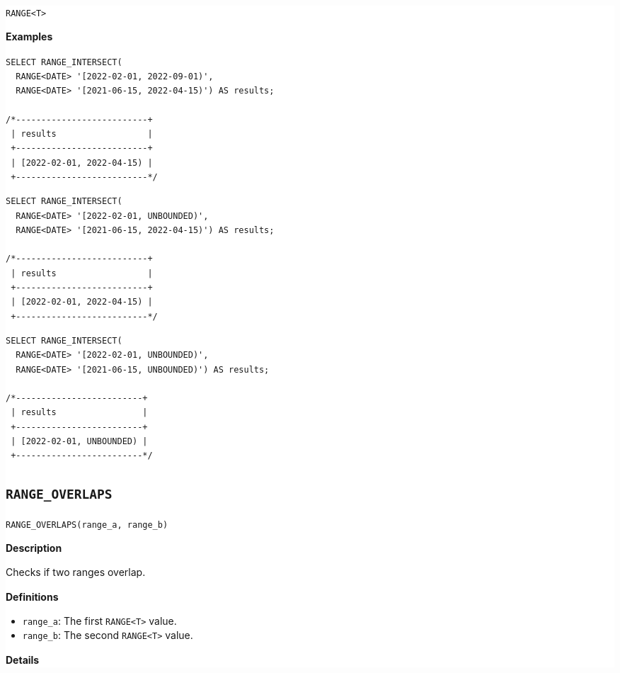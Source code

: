 `RANGE<T>`

**Examples**

```zetasql
SELECT RANGE_INTERSECT(
  RANGE<DATE> '[2022-02-01, 2022-09-01)',
  RANGE<DATE> '[2021-06-15, 2022-04-15)') AS results;

/*--------------------------+
 | results                  |
 +--------------------------+
 | [2022-02-01, 2022-04-15) |
 +--------------------------*/
```

```zetasql
SELECT RANGE_INTERSECT(
  RANGE<DATE> '[2022-02-01, UNBOUNDED)',
  RANGE<DATE> '[2021-06-15, 2022-04-15)') AS results;

/*--------------------------+
 | results                  |
 +--------------------------+
 | [2022-02-01, 2022-04-15) |
 +--------------------------*/
```

```zetasql
SELECT RANGE_INTERSECT(
  RANGE<DATE> '[2022-02-01, UNBOUNDED)',
  RANGE<DATE> '[2021-06-15, UNBOUNDED)') AS results;

/*-------------------------+
 | results                 |
 +-------------------------+
 | [2022-02-01, UNBOUNDED) |
 +-------------------------*/
```

## `RANGE_OVERLAPS`

```zetasql
RANGE_OVERLAPS(range_a, range_b)
```

**Description**

Checks if two ranges overlap.

**Definitions**

+   `range_a`: The first `RANGE<T>` value.
+   `range_b`: The second `RANGE<T>` value.

**Details**
